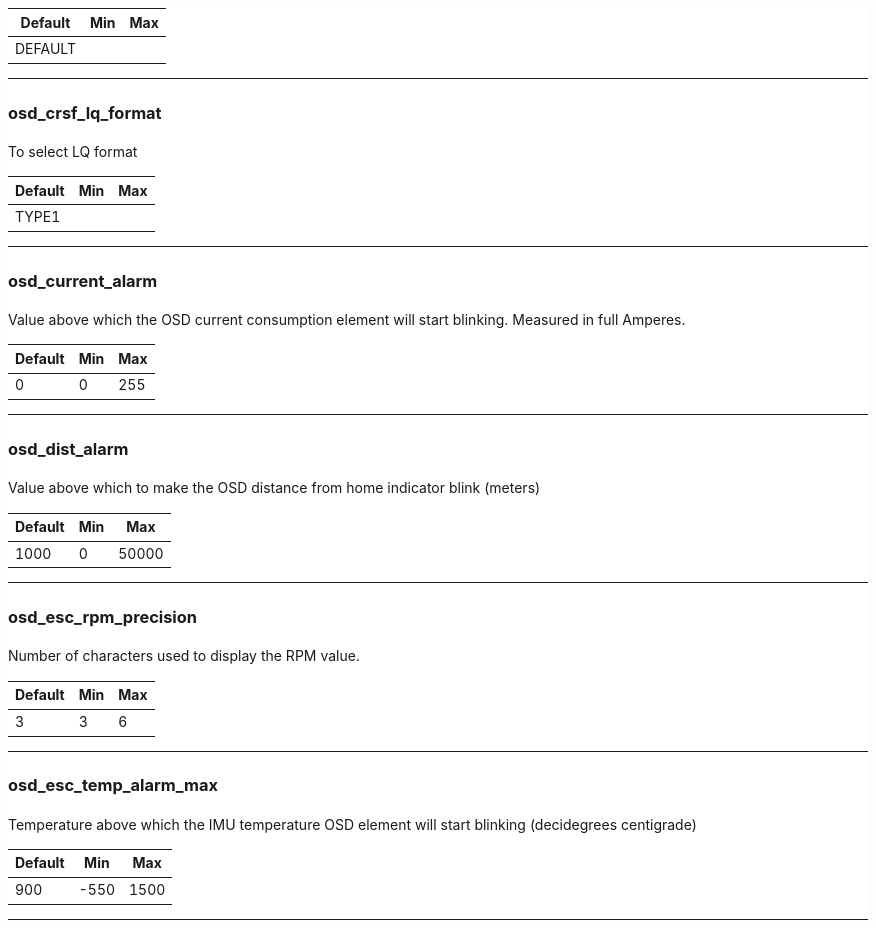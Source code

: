 | Default | Min | Max |
| --- | --- | --- |
| DEFAULT |  |  |

---

### osd_crsf_lq_format

To select LQ format

| Default | Min | Max |
| --- | --- | --- |
| TYPE1 |  |  |

---

### osd_current_alarm

Value above which the OSD current consumption element will start blinking. Measured in full Amperes.

| Default | Min | Max |
| --- | --- | --- |
| 0 | 0 | 255 |

---

### osd_dist_alarm

Value above which to make the OSD distance from home indicator blink (meters)

| Default | Min | Max |
| --- | --- | --- |
| 1000 | 0 | 50000 |

---

### osd_esc_rpm_precision

Number of characters used to display the RPM value.

| Default | Min | Max |
| --- | --- | --- |
| 3 | 3 | 6 |

---

### osd_esc_temp_alarm_max

Temperature above which the IMU temperature OSD element will start blinking (decidegrees centigrade)

| Default | Min | Max |
| --- | --- | --- |
| 900 | -550 | 1500 |

---